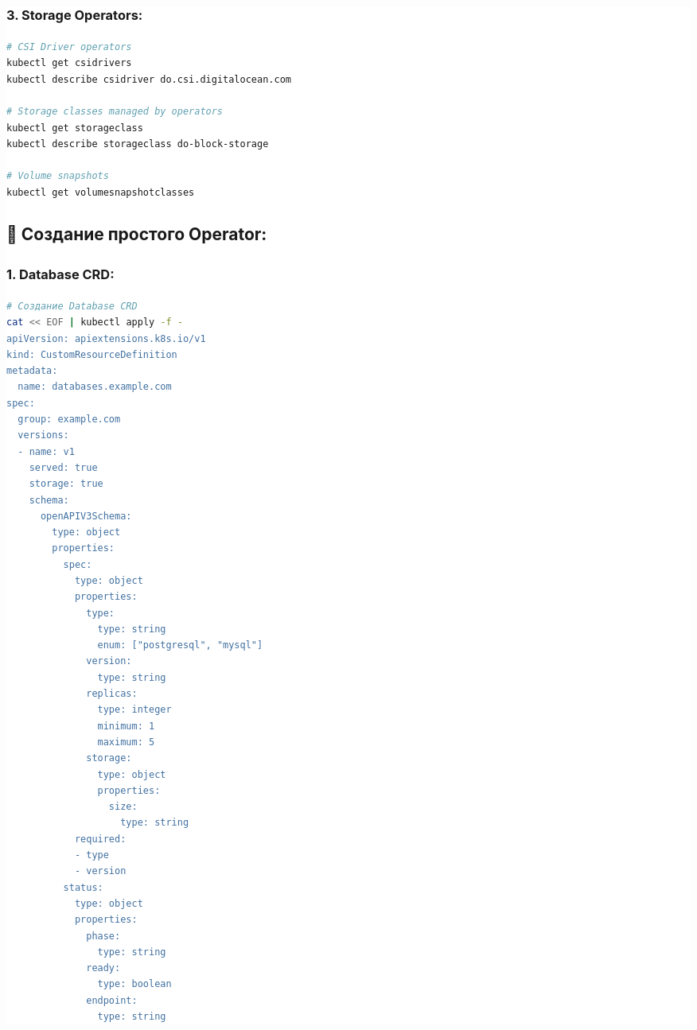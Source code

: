 ### **3. Storage Operators:**
```bash
# CSI Driver operators
kubectl get csidrivers
kubectl describe csidriver do.csi.digitalocean.com

# Storage classes managed by operators
kubectl get storageclass
kubectl describe storageclass do-block-storage

# Volume snapshots
kubectl get volumesnapshotclasses
```

## 🔧 **Создание простого Operator:**

### **1. Database CRD:**
```bash
# Создание Database CRD
cat << EOF | kubectl apply -f -
apiVersion: apiextensions.k8s.io/v1
kind: CustomResourceDefinition
metadata:
  name: databases.example.com
spec:
  group: example.com
  versions:
  - name: v1
    served: true
    storage: true
    schema:
      openAPIV3Schema:
        type: object
        properties:
          spec:
            type: object
            properties:
              type:
                type: string
                enum: ["postgresql", "mysql"]
              version:
                type: string
              replicas:
                type: integer
                minimum: 1
                maximum: 5
              storage:
                type: object
                properties:
                  size:
                    type: string
            required:
            - type
            - version
          status:
            type: object
            properties:
              phase:
                type: string
              ready:
                type: boolean
              endpoint:
                type: string
```